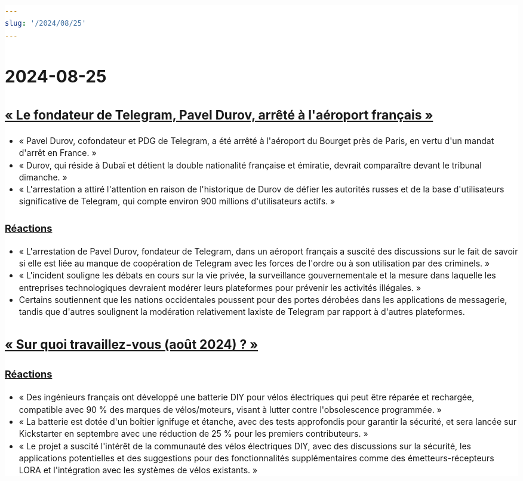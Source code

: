 ```yaml
---
slug: '/2024/08/25'
---
```


# 2024-08-25

## [« Le fondateur de Telegram, Pavel Durov, arrêté à l'aéroport français »](https://www.theguardian.com/media/article/2024/aug/24/telegram-app-founder-pavel-durov-arrested-at-french-airport)

- « Pavel Durov, cofondateur et PDG de Telegram, a été arrêté à l'aéroport du Bourget près de Paris, en vertu d'un mandat d'arrêt en France. »
- « Durov, qui réside à Dubaï et détient la double nationalité française et émiratie, devrait comparaître devant le tribunal dimanche. »
- « L'arrestation a attiré l'attention en raison de l'historique de Durov de défier les autorités russes et de la base d'utilisateurs significative de Telegram, qui compte environ 900 millions d'utilisateurs actifs. »

### [Réactions](https://news.ycombinator.com/item?id=41341353)

- « L'arrestation de Pavel Durov, fondateur de Telegram, dans un aéroport français a suscité des discussions sur le fait de savoir si elle est liée au manque de coopération de Telegram avec les forces de l'ordre ou à son utilisation par des criminels. »
- « L'incident souligne les débats en cours sur la vie privée, la surveillance gouvernementale et la mesure dans laquelle les entreprises technologiques devraient modérer leurs plateformes pour prévenir les activités illégales. »
- Certains soutiennent que les nations occidentales poussent pour des portes dérobées dans les applications de messagerie, tandis que d'autres soulignent la modération relativement laxiste de Telegram par rapport à d'autres plateformes.

## [« Sur quoi travaillez-vous (août 2024) ? »](https://news.ycombinator.com/item?id=41342017)

### [Réactions](https://news.ycombinator.com/item?id=41342017)

- « Des ingénieurs français ont développé une batterie DIY pour vélos électriques qui peut être réparée et rechargée, compatible avec 90 % des marques de vélos/moteurs, visant à lutter contre l'obsolescence programmée. »
- « La batterie est dotée d'un boîtier ignifuge et étanche, avec des tests approfondis pour garantir la sécurité, et sera lancée sur Kickstarter en septembre avec une réduction de 25 % pour les premiers contributeurs. »
- « Le projet a suscité l'intérêt de la communauté des vélos électriques DIY, avec des discussions sur la sécurité, les applications potentielles et des suggestions pour des fonctionnalités supplémentaires comme des émetteurs-récepteurs LORA et l'intégration avec les systèmes de vélos existants. »
